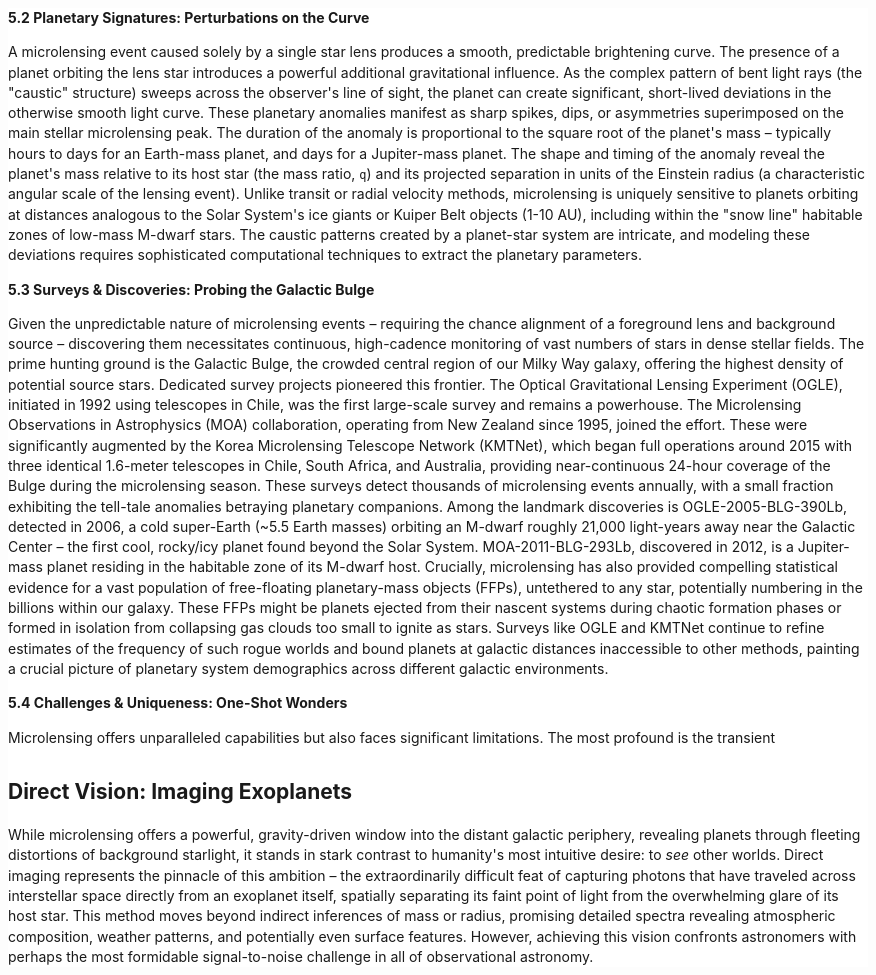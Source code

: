 **5.2 Planetary Signatures: Perturbations on the Curve**

A microlensing event caused solely by a single star lens produces a smooth, predictable brightening curve. The presence of a planet orbiting the lens star introduces a powerful additional gravitational influence. As the complex pattern of bent light rays (the "caustic" structure) sweeps across the observer's line of sight, the planet can create significant, short-lived deviations in the otherwise smooth light curve. These planetary anomalies manifest as sharp spikes, dips, or asymmetries superimposed on the main stellar microlensing peak. The duration of the anomaly is proportional to the square root of the planet's mass – typically hours to days for an Earth-mass planet, and days for a Jupiter-mass planet. The shape and timing of the anomaly reveal the planet's mass relative to its host star (the mass ratio, `q`) and its projected separation in units of the Einstein radius (a characteristic angular scale of the lensing event). Unlike transit or radial velocity methods, microlensing is uniquely sensitive to planets orbiting at distances analogous to the Solar System's ice giants or Kuiper Belt objects (1-10 AU), including within the "snow line" habitable zones of low-mass M-dwarf stars. The caustic patterns created by a planet-star system are intricate, and modeling these deviations requires sophisticated computational techniques to extract the planetary parameters.

**5.3 Surveys & Discoveries: Probing the Galactic Bulge**

Given the unpredictable nature of microlensing events – requiring the chance alignment of a foreground lens and background source – discovering them necessitates continuous, high-cadence monitoring of vast numbers of stars in dense stellar fields. The prime hunting ground is the Galactic Bulge, the crowded central region of our Milky Way galaxy, offering the highest density of potential source stars. Dedicated survey projects pioneered this frontier. The Optical Gravitational Lensing Experiment (OGLE), initiated in 1992 using telescopes in Chile, was the first large-scale survey and remains a powerhouse. The Microlensing Observations in Astrophysics (MOA) collaboration, operating from New Zealand since 1995, joined the effort. These were significantly augmented by the Korea Microlensing Telescope Network (KMTNet), which began full operations around 2015 with three identical 1.6-meter telescopes in Chile, South Africa, and Australia, providing near-continuous 24-hour coverage of the Bulge during the microlensing season. These surveys detect thousands of microlensing events annually, with a small fraction exhibiting the tell-tale anomalies betraying planetary companions. Among the landmark discoveries is OGLE-2005-BLG-390Lb, detected in 2006, a cold super-Earth (~5.5 Earth masses) orbiting an M-dwarf roughly 21,000 light-years away near the Galactic Center – the first cool, rocky/icy planet found beyond the Solar System. MOA-2011-BLG-293Lb, discovered in 2012, is a Jupiter-mass planet residing in the habitable zone of its M-dwarf host. Crucially, microlensing has also provided compelling statistical evidence for a vast population of free-floating planetary-mass objects (FFPs), untethered to any star, potentially numbering in the billions within our galaxy. These FFPs might be planets ejected from their nascent systems during chaotic formation phases or formed in isolation from collapsing gas clouds too small to ignite as stars. Surveys like OGLE and KMTNet continue to refine estimates of the frequency of such rogue worlds and bound planets at galactic distances inaccessible to other methods, painting a crucial picture of planetary system demographics across different galactic environments.

**5.4 Challenges & Uniqueness: One-Shot Wonders**

Microlensing offers unparalleled capabilities but also faces significant limitations. The most profound is the transient

## Direct Vision: Imaging Exoplanets

While microlensing offers a powerful, gravity-driven window into the distant galactic periphery, revealing planets through fleeting distortions of background starlight, it stands in stark contrast to humanity's most intuitive desire: to *see* other worlds. Direct imaging represents the pinnacle of this ambition – the extraordinarily difficult feat of capturing photons that have traveled across interstellar space directly from an exoplanet itself, spatially separating its faint point of light from the overwhelming glare of its host star. This method moves beyond indirect inferences of mass or radius, promising detailed spectra revealing atmospheric composition, weather patterns, and potentially even surface features. However, achieving this vision confronts astronomers with perhaps the most formidable signal-to-noise challenge in all of observational astronomy.
